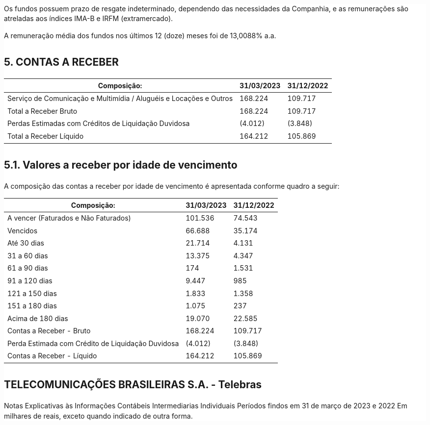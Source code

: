 Os fundos possuem prazo de resgate indeterminado, dependendo das necessidades da Companhia, e as remunerações são atreladas aos índices IMA-B e IRFM (extramercado).

A remuneração média dos fundos nos últimos 12 (doze) meses foi de 13,0088% a.a.

## 5. CONTAS A RECEBER

| Composição:                                                        | 31/03/2023   | 31/12/2022   |
|--------------------------------------------------------------------|--------------|--------------|
| Serviço de Comunicação e Multimídia / Aluguéis e Locações e Outros | 168.224      | 109.717      |
| Total a Receber Bruto                                              | 168.224      | 109.717      |
| Perdas Estimadas com Créditos de Liquidação Duvidosa               | (4.012)      | (3.848)      |
| Total a Receber Líquido                                            | 164.212      | 105.869      |

## 5.1. Valores a receber por idade de vencimento

A composição das contas a receber por idade de vencimento é apresentada conforme quadro a seguir:

| Composição:                                       | 31/03/2023   | 31/12/2022   |
|---------------------------------------------------|--------------|--------------|
| A vencer (Faturados e Não Faturados)              | 101.536      | 74.543       |
| Vencidos                                          | 66.688       | 35.174       |
| Até 30 dias                                       | 21.714       | 4.131        |
| 31 a 60 dias                                      | 13.375       | 4.347        |
| 61 a 90 dias                                      | 174          | 1.531        |
| 91 a 120 dias                                     | 9.447        | 985          |
| 121 a 150 dias                                    | 1.833        | 1.358        |
| 151 a 180 dias                                    | 1.075        | 237          |
| Acima de 180 dias                                 | 19.070       | 22.585       |
| Contas a Receber - Bruto                          | 168.224      | 109.717      |
| Perda Estimada com Crédito de Liquidação Duvidosa | (4.012)      | (3.848)      |
| Contas a Receber - Líquido                        | 164.212      | 105.869      |







## TELECOMUNICAÇÕES BRASILEIRAS S.A. - Telebras

Notas Explicativas às Informações Contábeis Intermediarias Individuais Períodos findos em 31 de março de 2023 e 2022 Em milhares de reais, exceto quando indicado de outra forma.
